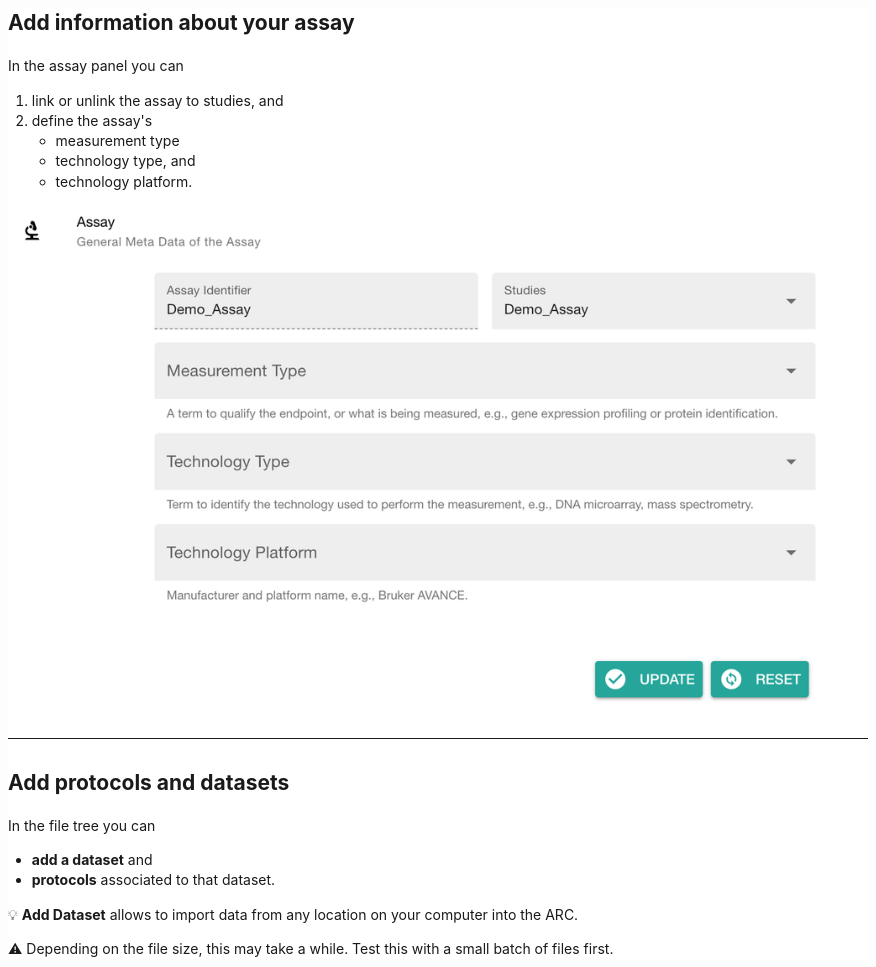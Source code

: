 
## Add information about your assay

In the assay panel you can

1. link or unlink the assay to studies, and
2. define the assay's
   - measurement type
   - technology type, and
   - technology platform.

![bg right w:700](./../../../images/arcitect-assaypanel.png)

---

## Add protocols and datasets

In the file tree you can
  - **add a dataset** and 
  - **protocols** associated to that dataset.

:bulb: **Add Dataset** allows to import data from any location on your computer into the ARC.

:warning: Depending on the file size, this may take a while. Test this with a small batch of files first.
